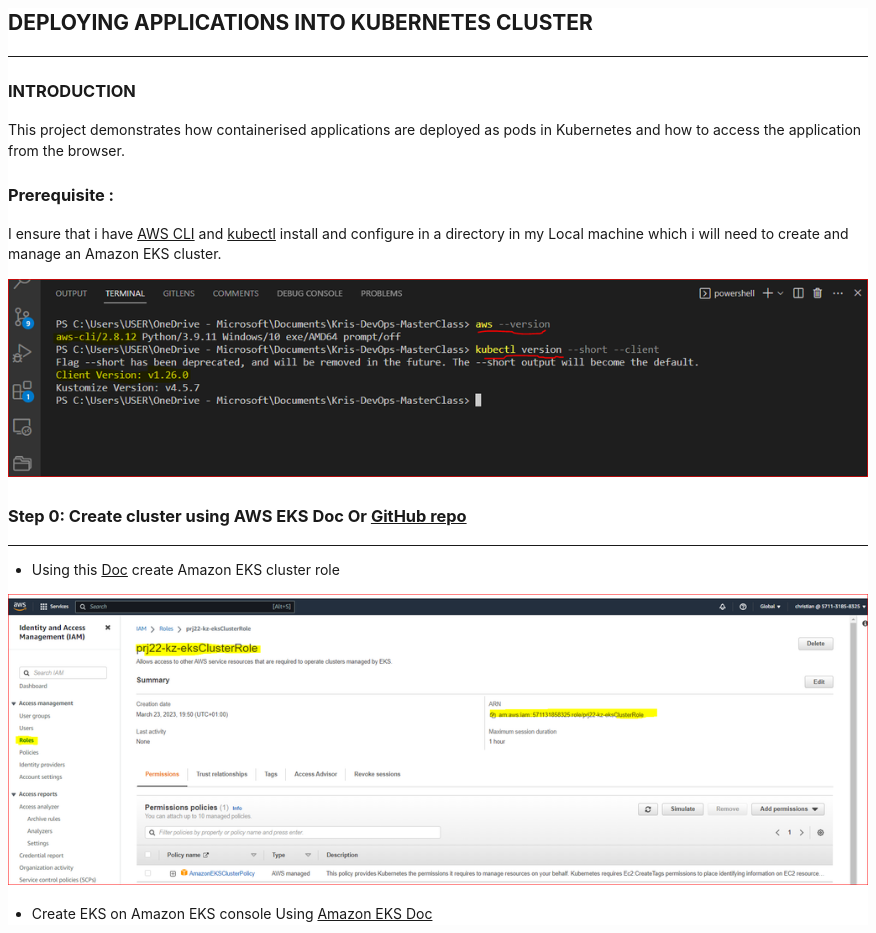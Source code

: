 ## **DEPLOYING APPLICATIONS INTO KUBERNETES CLUSTER**
---
### **INTRODUCTION**

This project demonstrates how containerised applications are deployed as pods in Kubernetes and how to access the application from the browser.

### **Prerequisite :**
I ensure that i have [AWS CLI](https://docs.aws.amazon.com/cli/latest/userguide/getting-started-install.html) and [kubectl](https://docs.aws.amazon.com/eks/latest/userguide/install-kubectl.html) install and configure in a directory in my Local machine which i will need to create and manage an Amazon EKS cluster.

![](./Images/image22/confirm%20aws%20cli%20and%20kubctl.PNG)

### **Step 0: Create cluster using AWS EKS Doc Or [GitHub repo](https://github.com/weaveworks/eksctl)**
---

- Using this [Doc](https://docs.aws.amazon.com/eks/latest/userguide/service_IAM_role.html#create-service-role) create Amazon EKS cluster role

![](./Images/image22/cluster%20role%20create.PNG)

- Create EKS on Amazon EKS console Using [Amazon EKS Doc](https://docs.aws.amazon.com/eks/latest/userguide/getting-started-console.html)
